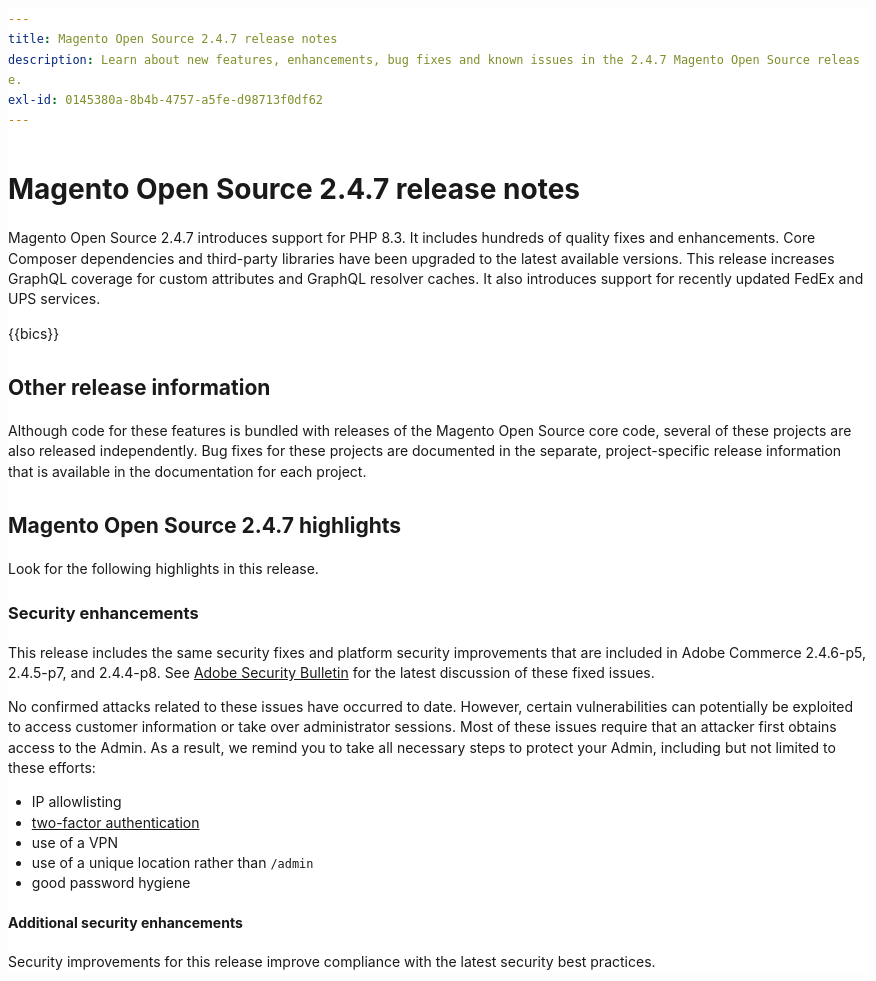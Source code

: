 ```yaml
---
title: Magento Open Source 2.4.7 release notes
description: Learn about new features, enhancements, bug fixes and known issues in the 2.4.7 Magento Open Source release.
exl-id: 0145380a-8b4b-4757-a5fe-d98713f0df62
---
```


# Magento Open Source 2.4.7 release notes

Magento Open Source 2.4.7 introduces support for PHP 8.3. It includes hundreds of quality fixes and enhancements. Core Composer dependencies and third-party libraries have been upgraded to the latest available versions. This release increases GraphQL coverage for custom attributes and GraphQL resolver caches. It also introduces support for recently updated FedEx and UPS services.

{{bics}}

## Other release information

Although code for these features is bundled with releases of the Magento Open Source core code, several of these projects are also released independently. Bug fixes for these projects are documented in the separate, project-specific release information that is available in the documentation for each project.

## Magento Open Source 2.4.7 highlights

Look for the following highlights in this release.

### Security enhancements

This release includes the same security fixes and platform security improvements that are included in Adobe Commerce 2.4.6-p5, 2.4.5-p7, and 2.4.4-p8. See [Adobe Security Bulletin](https://helpx.adobe.com/security/products/magento/apsb24-18.html) for the latest discussion of these fixed issues.

No confirmed attacks related to these issues have occurred to date. However, certain vulnerabilities can potentially be exploited to access customer information or take over administrator sessions. Most of these issues require that an attacker first obtains access to the Admin. As a result, we remind you to take all necessary steps to protect your Admin, including but not limited to these efforts:

* IP allowlisting
* [two-factor authentication](https://devdocs.magento.com/guides/v2.4/security/two-factor-authentication.html)
* use of a VPN
* use of a unique location rather than `/admin`
* good password hygiene

#### Additional security enhancements

Security improvements for this release improve compliance with the latest security best practices.
